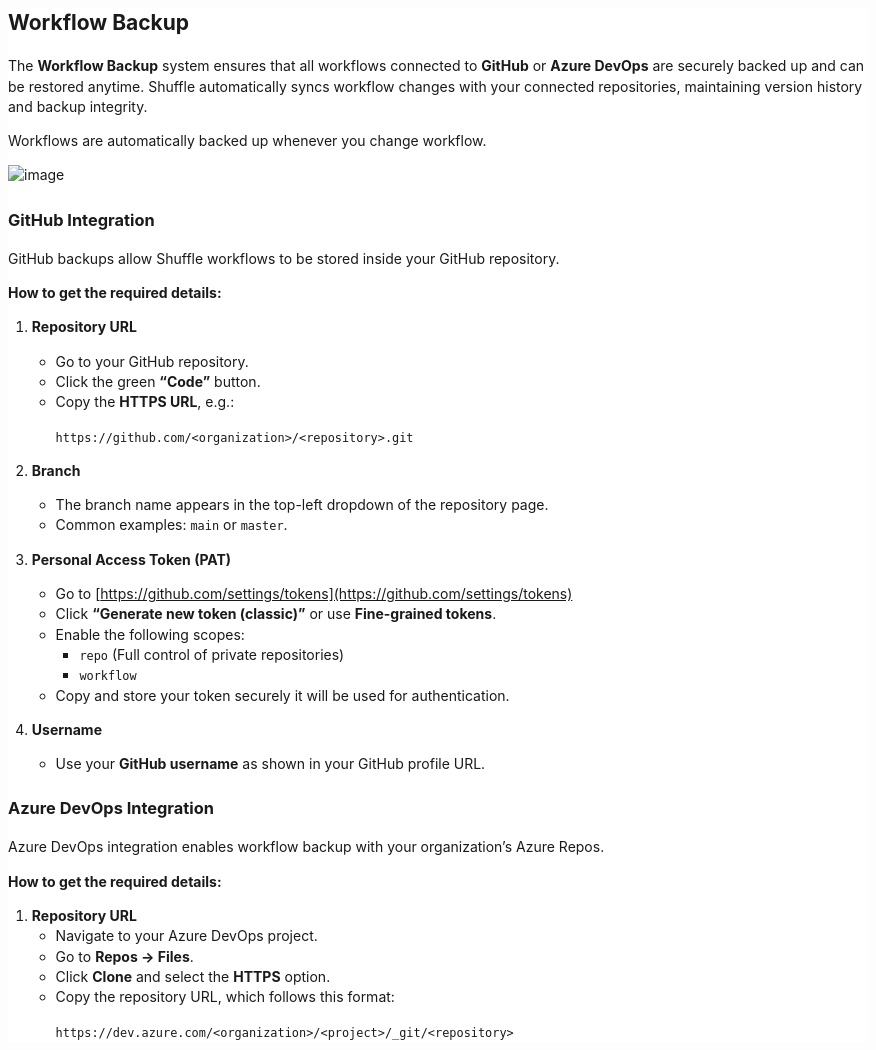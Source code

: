 ## Workflow Backup

The **Workflow Backup** system ensures that all workflows connected to **GitHub** or **Azure DevOps** are securely backed up and can be restored anytime. Shuffle automatically syncs workflow changes with your connected repositories, maintaining version history and backup integrity.

Workflows are automatically backed up whenever you change workflow. 

<img width="1392" height="547" alt="image" src="https://github.com/user-attachments/assets/079abd70-67f8-41e3-90a1-4b74b0e8f6ff" />

### GitHub Integration

GitHub backups allow Shuffle workflows to be stored inside your GitHub repository.

**How to get the required details:**

1. **Repository URL**
   - Go to your GitHub repository.
   - Click the green **“Code”** button.
   - Copy the **HTTPS URL**, e.g.:
     ```
     https://github.com/<organization>/<repository>.git
     ```

2. **Branch**
   - The branch name appears in the top-left dropdown of the repository page.
   - Common examples: `main` or `master`.

3. **Personal Access Token (PAT)**
   - Go to [https://github.com/settings/tokens](https://github.com/settings/tokens)
   - Click **“Generate new token (classic)”** or use **Fine-grained tokens**.
   - Enable the following scopes:
     - `repo` (Full control of private repositories)
     - `workflow`
   - Copy and store your token securely it will be used for authentication.

4. **Username**
   - Use your **GitHub username** as shown in your GitHub profile URL.


### Azure DevOps Integration

Azure DevOps integration enables workflow backup with your organization’s Azure Repos.

**How to get the required details:**

1. **Repository URL**
   - Navigate to your Azure DevOps project.
   - Go to **Repos → Files**.
   - Click **Clone** and select the **HTTPS** option.
   - Copy the repository URL, which follows this format:
     ```
     https://dev.azure.com/<organization>/<project>/_git/<repository>
     ```
